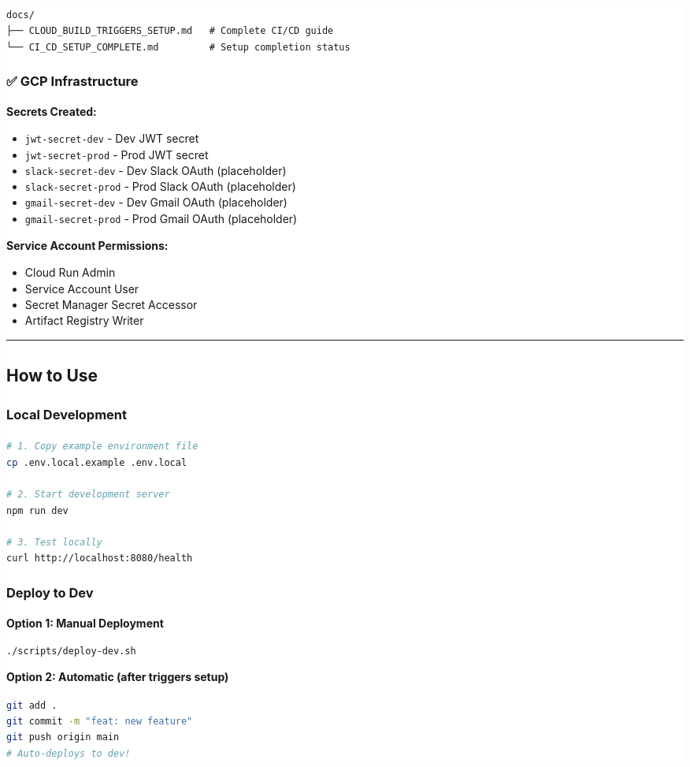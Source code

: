 ```
docs/
├── CLOUD_BUILD_TRIGGERS_SETUP.md   # Complete CI/CD guide
└── CI_CD_SETUP_COMPLETE.md         # Setup completion status
```

### ✅ GCP Infrastructure

**Secrets Created:**
- `jwt-secret-dev` - Dev JWT secret
- `jwt-secret-prod` - Prod JWT secret
- `slack-secret-dev` - Dev Slack OAuth (placeholder)
- `slack-secret-prod` - Prod Slack OAuth (placeholder)
- `gmail-secret-dev` - Dev Gmail OAuth (placeholder)
- `gmail-secret-prod` - Prod Gmail OAuth (placeholder)

**Service Account Permissions:**
- Cloud Run Admin
- Service Account User
- Secret Manager Secret Accessor
- Artifact Registry Writer

---

## How to Use

### Local Development

```bash
# 1. Copy example environment file
cp .env.local.example .env.local

# 2. Start development server
npm run dev

# 3. Test locally
curl http://localhost:8080/health
```

### Deploy to Dev

**Option 1: Manual Deployment**
```bash
./scripts/deploy-dev.sh
```

**Option 2: Automatic (after triggers setup)**
```bash
git add .
git commit -m "feat: new feature"
git push origin main
# Auto-deploys to dev!
```
